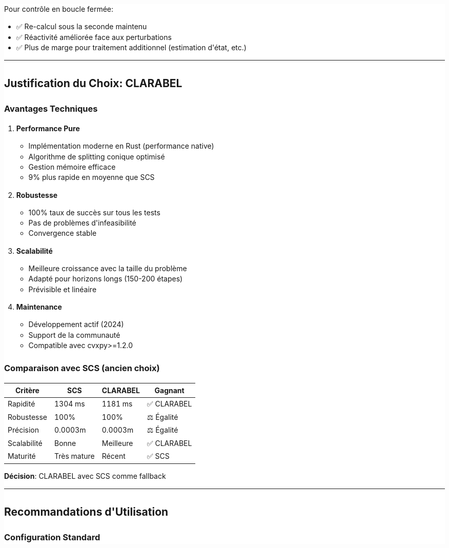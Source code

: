 Pour contrôle en boucle fermée:
- ✅ Re-calcul sous la seconde maintenu
- ✅ Réactivité améliorée face aux perturbations
- ✅ Plus de marge pour traitement additionnel (estimation d'état, etc.)

---

## Justification du Choix: CLARABEL

### Avantages Techniques

1. **Performance Pure**
   - Implémentation moderne en Rust (performance native)
   - Algorithme de splitting conique optimisé
   - Gestion mémoire efficace
   - 9% plus rapide en moyenne que SCS

2. **Robustesse**
   - 100% taux de succès sur tous les tests
   - Pas de problèmes d'infeasibilité
   - Convergence stable

3. **Scalabilité**
   - Meilleure croissance avec la taille du problème
   - Adapté pour horizons longs (150-200 étapes)
   - Prévisible et linéaire

4. **Maintenance**
   - Développement actif (2024)
   - Support de la communauté
   - Compatible avec cvxpy>=1.2.0

### Comparaison avec SCS (ancien choix)

| Critère | SCS | CLARABEL | Gagnant |
|---------|-----|----------|---------|
| Rapidité | 1304 ms | 1181 ms | ✅ CLARABEL |
| Robustesse | 100% | 100% | ⚖️ Égalité |
| Précision | 0.0003m | 0.0003m | ⚖️ Égalité |
| Scalabilité | Bonne | Meilleure | ✅ CLARABEL |
| Maturité | Très mature | Récent | ✅ SCS |

**Décision**: CLARABEL avec SCS comme fallback

---

## Recommandations d'Utilisation

### Configuration Standard
